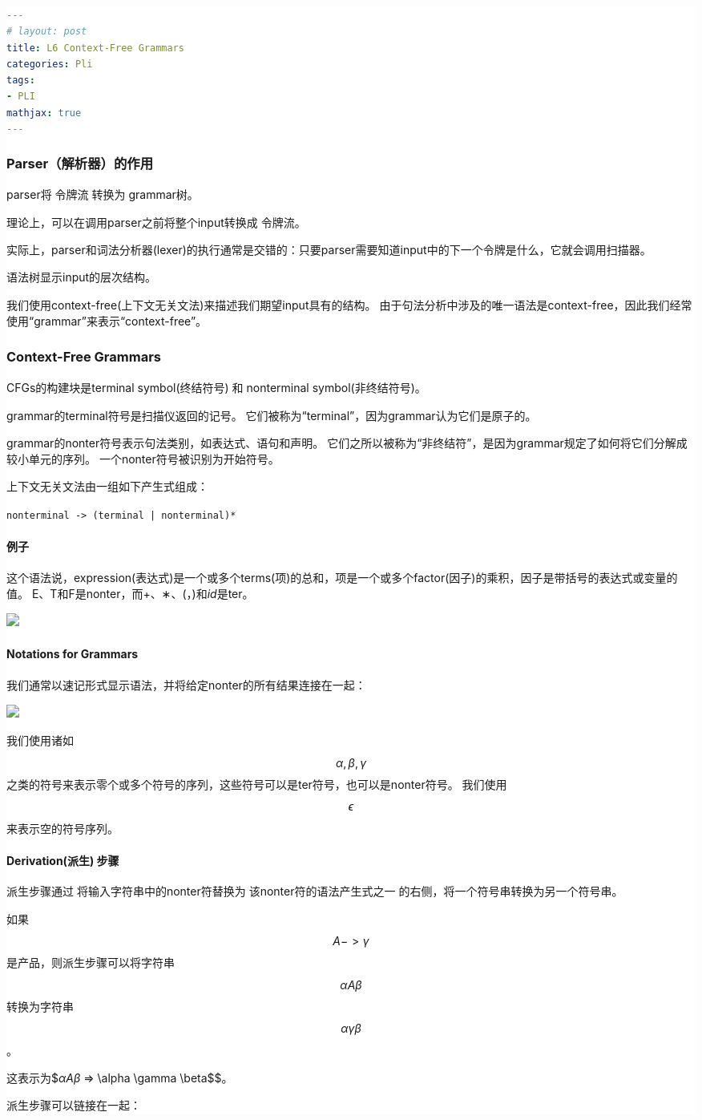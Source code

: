 ```yaml
---
# layout: post
title: L6 Context-Free Grammars
categories: Pli
tags:
- PLI
mathjax: true
---
```

### Parser（解析器）的作用
parser将 令牌流 转换为 grammar树。 

理论上，可以在调用parser之前将整个input转换成 令牌流。 

实际上，parser和词法分析器(lexer)的执行通常是交错的：只要parser需要知道input中的下一个令牌是什么，它就会调用扫描器。 

语法树显示input的层次结构。 

我们使用context-free(上下文无关文法)来描述我们期望input具有的结构。 由于句法分析中涉及的唯一语法是context-free，因此我们经常使用“grammar”来表示“context-free”。

### Context-Free Grammars
CFGs的构建块是terminal symbol(终结符号) 和 nonterminal symbol(非终结符号)。 

grammar的terminal符号是扫描仪返回的记号。 它们被称为“terminal”，因为grammar认为它们是原子的。 

grammar的nonter符号表示句法类别，如表达式、语句和声明。 它们之所以被称为“非终结符”，是因为grammar规定了如何将它们分解成较小单元的序列。 一个nonter符号被识别为开始符号。 

上下文无关文法由一组如下产生式组成：

`nonterminal -> (terminal | nonterminal)*`

#### 例子

这个语法说，expression(表达式)是一个或多个terms(项)的总和，项是一个或多个factor(因子)的乘积，因子是带括号的表达式或变量的值。 E、T和F是nonter，而+、∗、(，)和*id*是ter。

<img src="/images/posts/pli/pli61.png" width="75%"/>

#### Notations for Grammars
我们通常以速记形式显示语法，并将给定nonter的所有结果连接在一起：

<img src="/images/posts/pli/pli62.png" width="75%"/>

我们使用诸如$$\alpha, \beta, \gamma$$之类的符号来表示零个或多个符号的序列，这些符号可以是ter符号，也可以是nonter符号。 我们使用$$\epsilon$$来表示空的符号序列。

#### Derivation(派生) 步骤
派生步骤通过 将输入字符串中的nonter符替换为 该nonter符的语法产生式之一 的右侧，将一个符号串转换为另一个符号串。

如果$$A -> \gamma$$是产品，则派生步骤可以将字符串$$\alpha A \beta$$转换为字符串$$\alpha \gamma \beta$$。

这表示为$$\alpha A \beta$ => \alpha \gamma \beta$$。 

派生步骤可以链接在一起：
